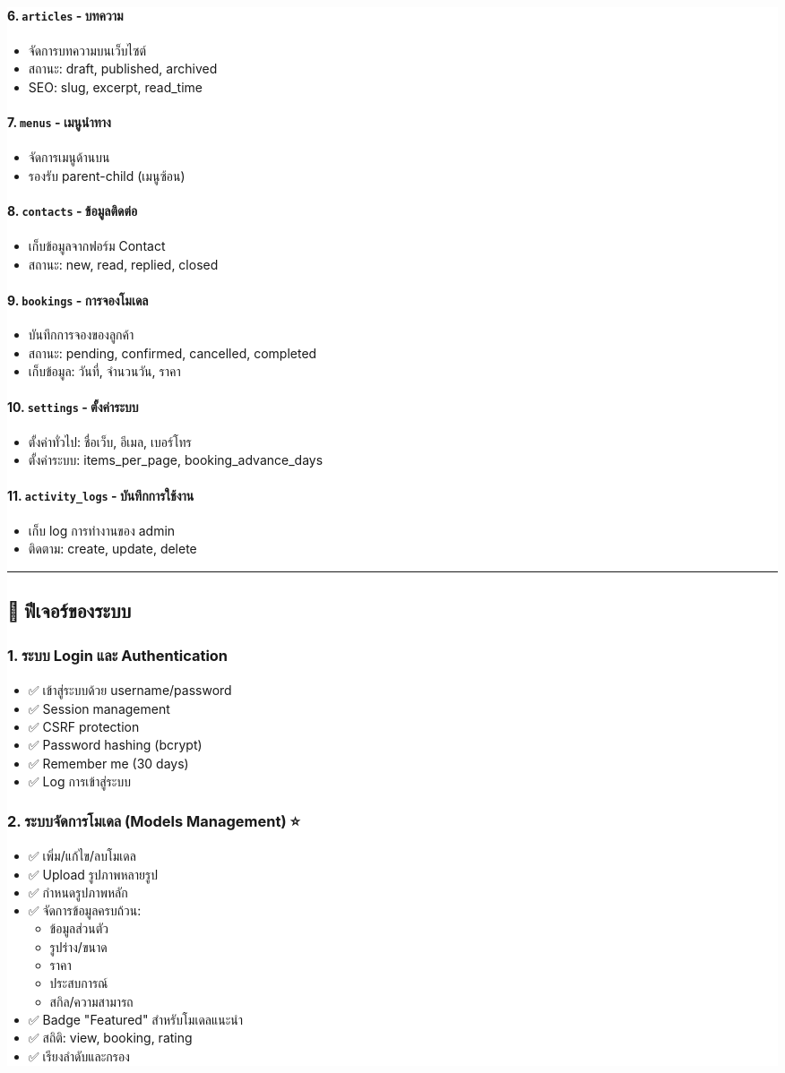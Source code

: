 #### 6. `articles` - บทความ
- จัดการบทความบนเว็บไซต์
- สถานะ: draft, published, archived
- SEO: slug, excerpt, read_time

#### 7. `menus` - เมนูนำทาง
- จัดการเมนูด้านบน
- รองรับ parent-child (เมนูซ้อน)

#### 8. `contacts` - ข้อมูลติดต่อ
- เก็บข้อมูลจากฟอร์ม Contact
- สถานะ: new, read, replied, closed

#### 9. `bookings` - การจองโมเดล
- บันทึกการจองของลูกค้า
- สถานะ: pending, confirmed, cancelled, completed
- เก็บข้อมูล: วันที่, จำนวนวัน, ราคา

#### 10. `settings` - ตั้งค่าระบบ
- ตั้งค่าทั่วไป: ชื่อเว็บ, อีเมล, เบอร์โทร
- ตั้งค่าระบบ: items_per_page, booking_advance_days

#### 11. `activity_logs` - บันทึกการใช้งาน
- เก็บ log การทำงานของ admin
- ติดตาม: create, update, delete

---

## 🎯 ฟีเจอร์ของระบบ

### 1. ระบบ Login และ Authentication
- ✅ เข้าสู่ระบบด้วย username/password
- ✅ Session management
- ✅ CSRF protection
- ✅ Password hashing (bcrypt)
- ✅ Remember me (30 days)
- ✅ Log การเข้าสู่ระบบ

### 2. ระบบจัดการโมเดล (Models Management) ⭐
- ✅ เพิ่ม/แก้ไข/ลบโมเดล
- ✅ Upload รูปภาพหลายรูป
- ✅ กำหนดรูปภาพหลัก
- ✅ จัดการข้อมูลครบถ้วน:
  - ข้อมูลส่วนตัว
  - รูปร่าง/ขนาด
  - ราคา
  - ประสบการณ์
  - สกิล/ความสามารถ
- ✅ Badge "Featured" สำหรับโมเดลแนะนำ
- ✅ สถิติ: view, booking, rating
- ✅ เรียงลำดับและกรอง
